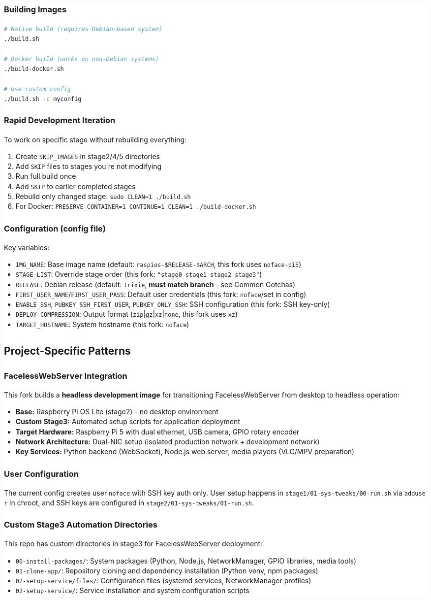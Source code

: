 ### Building Images
```bash
# Native build (requires Debian-based system)
./build.sh

# Docker build (works on non-Debian systems)
./build-docker.sh

# Use custom config
./build.sh -c myconfig
```

### Rapid Development Iteration
To work on specific stage without rebuilding everything:
1. Create `SKIP_IMAGES` in stage2/4/5 directories
2. Add `SKIP` files to stages you're not modifying
3. Run full build once
4. Add `SKIP` to earlier completed stages
5. Rebuild only changed stage: `sudo CLEAN=1 ./build.sh`
6. For Docker: `PRESERVE_CONTAINER=1 CONTINUE=1 CLEAN=1 ./build-docker.sh`

### Configuration (config file)
Key variables:
- `IMG_NAME`: Base image name (default: `raspios-$RELEASE-$ARCH`, this fork uses `noface-pi5`)
- `STAGE_LIST`: Override stage order (this fork: `"stage0 stage1 stage2 stage3"`)
- `RELEASE`: Debian release (default: `trixie`, **must match branch** - see Common Gotchas)
- `FIRST_USER_NAME`/`FIRST_USER_PASS`: Default user credentials (this fork: `noface`/set in config)
- `ENABLE_SSH`, `PUBKEY_SSH_FIRST_USER`, `PUBKEY_ONLY_SSH`: SSH configuration (this fork: SSH key-only)
- `DEPLOY_COMPRESSION`: Output format (`zip`|`gz`|`xz`|`none`, this fork uses `xz`)
- `TARGET_HOSTNAME`: System hostname (this fork: `noface`)

## Project-Specific Patterns

### FacelessWebServer Integration
This fork builds a **headless development image** for transitioning FacelessWebServer from desktop to headless operation:
- **Base:** Raspberry Pi OS Lite (stage2) - no desktop environment
- **Custom Stage3:** Automated setup scripts for application deployment
- **Target Hardware:** Raspberry Pi 5 with dual ethernet, USB camera, GPIO rotary encoder
- **Network Architecture:** Dual-NIC setup (isolated production network + development network)
- **Key Services:** Python backend (WebSocket), Node.js web server, media players (VLC/MPV preparation)

### User Configuration
The current config creates user `noface` with SSH key auth only. User setup happens in `stage1/01-sys-tweaks/00-run.sh` via `adduser` in chroot, and SSH keys are configured in `stage2/01-sys-tweaks/01-run.sh`.

### Custom Stage3 Automation Directories
This repo has custom directories in stage3 for FacelessWebServer deployment:
- `00-install-packages/`: System packages (Python, Node.js, NetworkManager, GPIO libraries, media tools)
- `01-clone-app/`: Repository cloning and dependency installation (Python venv, npm packages)
- `02-setup-service/files/`: Configuration files (systemd services, NetworkManager profiles)
- `02-setup-service/`: Service installation and system configuration scripts
